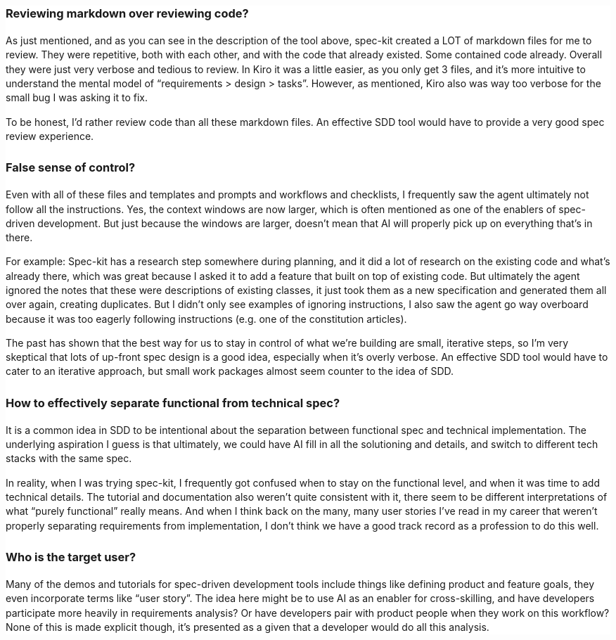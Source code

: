 ### Reviewing markdown over reviewing code?

As just mentioned, and as you can see in the description of the tool above, spec-kit created a LOT of markdown files for me to review. They were repetitive, both with each other, and with the code that already existed. Some contained code already. Overall they were just very verbose and tedious to review. In Kiro it was a little easier, as you only get 3 files, and it’s more intuitive to understand the mental model of “requirements > design > tasks”. However, as mentioned, Kiro also was way too verbose for the small bug I was asking it to fix.

To be honest, I’d rather review code than all these markdown files. An effective SDD tool would have to provide a very good spec review experience.

### False sense of control?

Even with all of these files and templates and prompts and workflows and checklists, I frequently saw the agent ultimately not follow all the instructions. Yes, the context windows are now larger, which is often mentioned as one of the enablers of spec-driven development. But just because the windows are larger, doesn’t mean that AI will properly pick up on everything that’s in there.

For example: Spec-kit has a research step somewhere during planning, and it did a lot of research on the existing code and what’s already there, which was great because I asked it to add a feature that built on top of existing code. But ultimately the agent ignored the notes that these were descriptions of existing classes, it just took them as a new specification and generated them all over again, creating duplicates. But I didn’t only see examples of ignoring instructions, I also saw the agent go way overboard because it was too eagerly following instructions (e.g. one of the constitution articles).

The past has shown that the best way for us to stay in control of what we’re building are small, iterative steps, so I’m very skeptical that lots of up-front spec design is a good idea, especially when it’s overly verbose. An effective SDD tool would have to cater to an iterative approach, but small work packages almost seem counter to the idea of SDD.

### How to effectively separate functional from technical spec?

It is a common idea in SDD to be intentional about the separation between functional spec and technical implementation. The underlying aspiration I guess is that ultimately, we could have AI fill in all the solutioning and details, and switch to different tech stacks with the same spec.

In reality, when I was trying spec-kit, I frequently got confused when to stay on the functional level, and when it was time to add technical details. The tutorial and documentation also weren’t quite consistent with it, there seem to be different interpretations of what “purely functional” really means. And when I think back on the many, many user stories I’ve read in my career that weren’t properly separating requirements from implementation, I don’t think we have a good track record as a profession to do this well.

### Who is the target user?

Many of the demos and tutorials for spec-driven development tools include things like defining product and feature goals, they even incorporate terms like “user story”. The idea here might be to use AI as an enabler for cross-skilling, and have developers participate more heavily in requirements analysis? Or have developers pair with product people when they work on this workflow? None of this is made explicit though, it’s presented as a given that a developer would do all this analysis.
